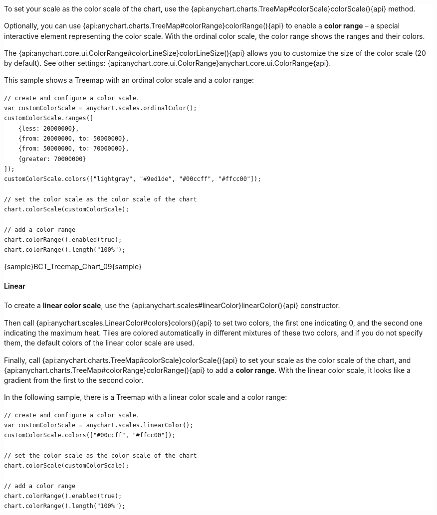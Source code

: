 To set your scale as the color scale of the chart, use the {api:anychart.charts.TreeMap#colorScale}colorScale(){api} method.

Optionally, you can use {api:anychart.charts.TreeMap#colorRange}colorRange(){api} to enable a **color range** – a special interactive element representing the color scale. With the ordinal color scale, the color range shows the ranges and their colors.

The {api:anychart.core.ui.ColorRange#colorLineSize}colorLineSize(){api} allows you to customize the size of the color scale (20 by default). See other settings: {api:anychart.core.ui.ColorRange}anychart.core.ui.ColorRange{api}.

This sample shows a Treemap with an ordinal color scale and a color range:

```
// create and configure a color scale.
var customColorScale = anychart.scales.ordinalColor();
customColorScale.ranges([
    {less: 20000000},
    {from: 20000000, to: 50000000},
    {from: 50000000, to: 70000000},
    {greater: 70000000}
]);
customColorScale.colors(["lightgray", "#9ed1de", "#00ccff", "#ffcc00"]);

// set the color scale as the color scale of the chart
chart.colorScale(customColorScale);

// add a color range
chart.colorRange().enabled(true);
chart.colorRange().length("100%");
```

{sample}BCT\_Treemap\_Chart\_09{sample}

#### Linear

To create a **linear color scale**, use the {api:anychart.scales#linearColor}linearColor(){api} constructor.

Then call {api:anychart.scales.LinearColor#colors}colors(){api} to set two colors, the first one indicating 0, and the second one indicating the maximum heat. Tiles are colored automatically in different mixtures of these two colors, and if you do not specify them, the default colors of the linear color scale are used.

Finally, call {api:anychart.charts.TreeMap#colorScale}colorScale(){api} to set your scale as the color scale of the chart, and {api:anychart.charts.TreeMap#colorRange}colorRange(){api} to add a **color range**. With the linear color scale, it looks like a gradient from the first to the second color.

In the following sample, there is a Treemap with a linear color scale and a color range:

```
// create and configure a color scale.
var customColorScale = anychart.scales.linearColor();
customColorScale.colors(["#00ccff", "#ffcc00"]);

// set the color scale as the color scale of the chart
chart.colorScale(customColorScale);

// add a color range
chart.colorRange().enabled(true);
chart.colorRange().length("100%");
```
